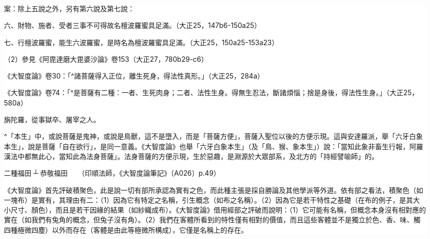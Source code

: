 案：除上五說之外，另有第六說及第七說：

六、財物、施者、受者三事不可得故名檀波羅蜜具足滿。（大正25，147b6-150a25）

七、行檀波羅蜜，能生六波羅蜜，是時名為檀波羅蜜具足滿。（大正25，150a25-153a23）

[^16]: 參見《大智度論》卷11（大正25，141c-143c）。

[^17]: （1）參見Lamotte（1949, p.709,
n.1）：關於三十四心，其中十六心屬見道，十八心屬修道。另參見《阿毘曇毘婆沙論》卷44（大正28，337a），婆藪盤豆造，《俱舍釋論》卷3（大正29，183c-18）。

（2）參見《阿毘達磨大毘婆沙論》卷153（大正27，780b29-c6）

[^18]: 得實相慧，莊嚴佛土，教化眾生，供養諸佛，得大神通，分身無數，遍入五道，以布施引導，令入菩提。（印順法師，《大智度論筆記》〔A042〕p.79）

[^19]: 參見《大智度論》卷28：「^菩薩入法位，住阿鞞跋致地，末後肉身盡，得法性生身。雖斷諸煩惱，有煩惱習因緣故，受法性生身，非三界生也。」（大正25，264b4-7）

《大智度論》卷30：「^諸菩薩得入正位，離生死身，得法性真形。」（大正25，284a）

《大智度論》卷74：「^是菩薩有二種：一者、生死肉身；二者、法性生身。得無生忍法，斷諸煩惱；捨是身後，得法性生身。」（大正25，580a）

[^20]: 參見Lamotte（1949, p.713,
n.1）：《六度集經》卷2（第14經）（大正3，7c-11a）；《太子須大孥經》（大正3，418c-424a）；《經律異相》卷31（大正53，164c-166c）；《大智度論》卷33（大正25，304c）。

[^21]: 參見Lamotte（1949, p.714,
n.1）：《大智度論》在下文又提及此一本生（卷33（大正25，304c）），但是主角名為薩婆達多。同一本生在《大莊嚴經論》卷15（70經）（大正4，339b-340b），以及《雜譬喻經》（34經）（大正4，530a-c）；在此二種資料中，其結局是圓滿的：篡位者回復Sarvada的王位，並自行離去。相反的，在《六度集經》卷1（10經）（大正3，5a-6a），這位國王被篡位者所殺。

[^22]: 竄（^ㄘㄨㄢˋ）：1.伏匿，隱藏。2.奔逃。（《漢語大詞典》（八），p.482）

[^23]: 窮林：深林。晉
劉琨《扶風歌》："慷慨窮林中，抱膝獨摧藏。"（《漢語大詞典》（八），p.462）

[^24]: 參見Lamotte（1949, p.715,
n.1）：《大智度論》此處似乎是把兩個本生談合而為一，而這在《寶積經》則接連敘述。參見《大寶積經》卷111〈42
彌勒菩薩所問會〉（大正11，630c9-631a22），《彌勒菩薩所問本願經》（大正12，188b-c）。

[^25]: 《一切經音義》卷9：「^旃陀羅（或云旃荼羅，此云嚴熾，謂屠殺者種類之名也，一云主殺人獄卒也。案：《西域記》云：其人若行則搖鈴自摽，或柱破頭之竹，若不然，王即與其罪也）。」（大正54，358a21-22）

旃陀羅，從事獄卒、屠宰之人。

[^26]: 法身變化六道以化眾生。（印順法師，《大智度論筆記》〔C012〕p.205）

[^27]: 末後肉身得無生忍，捨肉身得法身，於十方六道變身應適化眾生。（印順法師，《大智度論筆記》〔A042〕p.79）

[^28]: 參見Lamotte（1949, p.716,
n.1）：《六度集經》卷4（28經）（大正3，17a-c）；《大莊嚴論經》卷14（68經）（大正4，336b-338a）；《雜寶藏經》卷2（10經）（大正4，453c-454b）；《摩訶僧祇律》卷2（大正22，240b-241a）；《根本說一切有部毘奈耶藥事》卷15（大正24，71a-72a），《西域記》卷7（大正51，906a）。

[^29]: 伺（^ㄙˋ）便：等待合適的時機。（《漢語大詞典》（一），p.1284）

[^30]: 諭（^ㄩˋ）：3.教導，教誨。4.指告誡的言辭。（《漢語大詞典》（十一），p.345）

[^31]: 印順法師，《初期大乘佛教之起源與開展》，p.151：

^「本生」中，或說菩薩是鬼神，或說是鳥獸，這不是墮入，而是「菩薩方便」，菩薩入聖位以後的方便示現。這與安達羅派，舉「六牙白象本生」，說是菩薩「自在欲行」，是同一意義。《大智度論》也舉「六牙白象本生」（及「鳥、猴、象本生」）說：「當知此象非畜生行報，阿羅漢法中都無此心，當知此為法身菩薩」。法身菩薩的方便示現，生於惡趣，是淵源於大眾部系，及北方的「持經譬喻師」的。

[^32]: 三獸行仁。（印順法師，《大智度論筆記》〔H013〕p.403）

[^33]: 參見Lamotte（1949, p.718,
n.1）：參見《五分律》卷17（大正22，121a）；《四分律》卷50（大正22，940a）；《經律異相》卷47（大正53，247b）；《出曜經》卷14（大正4，686a）；《僧祇律》卷27（大正22，446a-b）；《十誦律》卷34（大正23，242b-c）等。

[^34]: 法身一時化無數身供十方佛，化無量寶給足眾生，隨一切聲普為說法。（印順法師，《大智度論筆記》〔C012〕p.205）

[^35]: 無央數：即阿僧祇，無量數的意思。

[^36]: 法身菩薩坐佛樹下（非成佛）。（印順法師，《大智度論筆記》〔A042〕p.79）

[^37]: 檀有三種：物施，供養恭敬施，法施。（印順法師，《大智度論筆記》〔A025〕p.48）

[^38]: 遶（^ㄖㄠˇ）：圍繞，環繞。（《漢語大詞典》（十），p.1168）

[^39]: 三事因緣生檀：信心淨，財物，福田。（印順法師，《大智度論筆記》〔A025〕p.48）

[^40]: 施心三種：憐憫，恭敬，恭敬憐憫。（印順法師，《大智度論筆記》〔A026〕p.49）

[^41]: 得福大小：從心，從物，從田。（印順法師，《大智度論筆記》〔C017〕p.215）

[^42]: 四等心：慈、悲、喜、捨四無量心。

[^43]: 《大智度論》卷5（大正25，97a-c），卷7（大正25，108c-109b）。

[^44]: ┌ 憐憫福田

二種福田 ┴ 恭敬福田　　（印順法師，《大智度論筆記》〔A026〕p.49）

[^45]: 參見Lamotte（1949, p.723,
n.2）：此一事緣以「施土譬喻」之名而著稱，記載此一譬喻之資料有：Divyāvadāna.（梵本《天譬》），pp.364-382；《雜阿含經》卷23（604經）（大正2，161b-165b）；《阿育王傳》卷1（大正50，99a-102b）；《阿育王經》卷1（大正50，131b-135b）；《賢愚經》，（17經）（大正4，368c-369c）。

[^46]: 出處待考。

[^47]: 無所捨法：無相無所捨故，財物不可得故，不念施有德故，財物施心並捨故，三事不可得故。（印順法師，《大智度論筆記》〔C017〕p.215）

[^48]: 參見《大智度論》卷11（大正25，142a）。

[^49]: 倚（^ㄧˇ）：4.憑藉，仗恃，依賴。（《漢語大詞典》（一），p.1456）

[^50]: 參見Lamotte（1949, p.725,
n.1）：《大智度論》在本節係評破小乘（指有部、經部）之實在論，而此種實在論係主張色是有。色應分為二種：一、微細色，即極微；二、積聚色，即由極微所成立之粗色。依經部之看法，唯有微細色是實，但積聚色並不是獨立於微細色之外而存在，所以是虛假的，但就說一切有部之立論，則二者都是實有。

《大智度論》首先評破積聚色，此是說一切有部所承認為實有之色，而此種主張是採自勝論及其他學派等外道。依有部之看法，積聚色（如一塊布）是實有，其理由有二：（1）因為它有特定之名稱，引生概念（如布之名稱）。（2）因為它是若干特性之基礎（在布的例子，是其大小尺寸、顏色），而且是若干因緣的結果（如紗織成布）。《大智度論》借用經部之評破而說明：（1）它可能有名稱，但概念本身沒有相對應的實在（如我們有兔角的概念，但兔子沒有角）。（2）我們在客體所看到的特性僅有相對的價值，而且這些客體並不是獨立於色、香、味、觸四種極微四塵）以外而存在（客體是由此等極微所構成），它僅是名稱上的存在。


[^1]: 參見釋厚觀、郭忠生合編，〈《大智度論》之本文相互索引〉，《正觀》（6），p.32：《大智度論》卷11（大正25，140c-143c）。
[^2]: 波羅蜜：到彼岸，事成辦。（印順法師，《大智度論筆記》〔D024〕p.274）
[^3]: 參見Lamotte（1949, p.701,
[^4]: 任＝住【元】【明】【石】。（大正25，145d，n.8）
[^5]: （1）蹋（^ㄊㄚˋ）：同"踏"。（《漢語大詞典》（十），p.527）
[^6]: ┌ 此岸：一、慳貪，二、有無見，三、小乘世間 ─── 施有三礙
[^7]: 參見Lamotte（1949, p.702, n.3）：《毒蛇喻經》是《相應部》IV,
[^8]: 篋（ㄑㄧㄝˋ）：小箱子，藏物之具。大曰箱，小曰篋。（《漢語大詞典》（八），p.1207）
[^9]: 附順：依附順從。《漢書‧王莽傳上》："於是附順者拔擢，忤恨者誅滅。"（《漢語大詞典》（十一），p.953）
[^10]: ┌ 一、不以一切物一切時一切種施；二、或無記或有漏善心或無漏施，
[^11]: ┌ 一、知布施不生滅如涅槃相，為一切眾生施。
[^12]: 如涅槃相：知布施不生滅，無漏無為，如涅槃相。
[^13]: 大乘布施不可盡。（印順法師，《大智度論筆記》〔A033〕p.61）
[^14]: 〔之〕－【宋】【元】【明】【宮】【石】。（大正25，145d，n.19）
[^15]: 布施具足滿五說。（印順法師，《大智度論筆記》〔A033〕p.61）
[^51]: 參見《大智度論》卷11（大正25，140c）。
[^52]: 疊（^ㄉㄧㄝˊ）：7.指帛疊。用棉紗織成的布。（《漢語大詞典》（七），p.1411）
[^53]: 御（^ㄩˋ）：22.通"禦"。抵禦，抵抗。（《漢語大詞典》（三），p.1021）
[^54]: （1）弊（^ㄅㄧˋ）：11.通"蔽"。遮蔽。（《漢語大字典》（一），p.519）
[^55]: 戮（^ㄌㄨˋ）：1.殺。2.陳屍示眾。（《漢語大詞典》（五），p.238）
[^56]: 都市：1.都城中的集市。（《漢語大詞典》（十），p.634）
[^57]: 但名無實：不實名無實，實名無實。（印順法師，《大智度論筆記》〔C017〕p.215）
[^58]: 心生有二因緣，有從實而生，有從不實（水月‧龜毛）而生。（印順法師，《大智度論筆記》〔D002〕p.239）
[^59]: 杌（^ㄨˋ）：2.樹木沒有枝丫。（《漢語大詞典》（四），p.773）
[^60]: 關於夢及水中月，參見《大智度論》卷6（大正25，102b-103c）。
[^61]: 三種有：相待有、假名有、法有。（印順法師，《大智度論筆記》〔C017〕p.215）
[^62]: 毳（^ㄘㄨㄟˋ）：1.鳥獸的細毛。（《漢語大詞典》（六），p.1012）
[^63]: 縷（^ㄌㄩˇ）：1.線。（《漢語大詞典》（九），p.979）
[^64]: 三種空：分破空，觀空，自體空。（印順法師，《大智度論筆記》〔C017〕p.215）
[^65]: 印順法師，《說一切有部為主的論書與論師之研究》，pp.232-233：
[^66]: 極微：至微無實，強為之名。（印順法師，《大智度論筆記》〔D001〕p.236）
[^67]: 參見Lamotte（1949, p.729,
[^68]: 參見Lamotte（1949,
[^69]: 參見Lamotte（1949,
[^70]: 如果極微可以再進一步的細分，就不能說是極微。
[^71]: 龍樹破極微相關出處：《大智度論》卷31（大正25，292a），卷79（大正25，691a12-b4）。破極微，參見萬金川，《龍樹的語言概念》，pp.86-95。Robinson著、郭忠生譯，《印度與中國的早期中觀學派》，pp.306-312。游祥洲，《漢譯龍樹論典大智度論十八空之研究》，pp.228-231。
[^72]: 參見《雜阿含經》卷2（58經）（大正2，14c4-7）。
[^73]: 色等總觀無常無我，不言有微塵。（印順法師，《大智度論筆記》〔D001〕p.236）
[^74]: 十一切入：十遍處。
[^75]: 水＝木【元】【明】【宮】【石】＊。（大正25，148d，n.2）
[^76]: 水中有地分。（印順法師，《大智度論筆記》〔D001〕p.236）
[^77]: 參見Lamotte（1949,
[^78]: 豫（^ㄩˋ）：15.通" 與
[^79]: 適（^ㄉㄧˊ）：4.親厚。（《漢語大詞典》（十），p.1160）
[^80]: 參見《大毘婆沙論》卷56（大正27，288b）。
[^81]: 印順法師，《印度佛教思想史》，p.139：
[^82]: 《摩訶般若波羅蜜經》卷5〈18
[^83]: 破我：六大成身析不可得。眾界入中無有我故，六識相應所不得故。（印順法師，《大智度論筆記》〔D001〕p.237）
[^84]: 無我云何行度疑。（印順法師，《大智度論筆記》〔D019〕p.263）
[^85]: 我：和合有名，如車。（印順法師，《大智度論筆記》〔C007〕p.194）
[^86]: 參見釋厚觀、郭忠生合編，〈《大智度論》之本文相互索引〉，《正觀》（6），p.32：《大智度論》卷1（大正25，64a-b）。
[^87]: 六識及相應相共緣境。（印順法師，《大智度論筆記》〔D002〕p.239）
[^88]: 五識不緣屋舍城郭等名。（印順法師，《大智度論筆記》〔D002〕p.239）
[^89]: 參見Lamotte（1949, p.735,
[^90]: 識＝說【宋】【元】【明】【宮】。（大正25，148d，n.7）
[^91]: 識念念滅云何分別難。（印順法師，《大智度論筆記》〔C011〕p.202）
[^92]: 漸漸＝新新【宋】【元】【明】【宮】，＝新【石】。（大正25，148d，n.10）
[^93]: 《大正藏》原作「內」，今依《高麗藏》作「因」（第14冊，495b16）。
[^94]: 參見Lamotte（1949, p.737,
[^95]: 參見Lamotte（1949, p.738,
[^96]: 參見Lamotte（1949, p.738,
[^97]: 著（^ㄓㄨㄛˊ）：4.放置，安放。（《漢語大詞典》（九），p.430）
[^98]: 拊＝附【宋】【元】【明】【宮】。（大正25，148d，n.15）。
[^99]: 易（^ㄧˋ）：1.交換。3.改變，更改。（《漢語大詞典》（五），p.632）
[^100]: 人＝父【宋】【元】【明】【宮】【石】。（大正25，148d，n.16）
[^101]: 我＝神【宋】【元】【明】【宮】【石】＊。（大正25，148d，n.20）
[^102]: 《十誦律》卷52：「^問：頗比丘奪人命不得波羅夷耶？答：有，自殺身無罪。」（大正23，382a1-2）
[^103]: 罪福：從惱他，益他生，非自供身自殺身故有罪福。（印順法師，《大智度論筆記》〔D032〕p.283）
[^104]: （1）〔若神常者示〕－【宋】【元】【明】【宮】【石】。（大正25，149d，n.4）
[^105]: 《大正藏》原作「妄」，今依《高麗藏》作「忘」（第14冊，496b13）。
[^106]: （汝）＋言【宋】【元】【明】【宮】。（大正25，149d，n.7）
[^107]: 〔六〕－【宋】【元】【明】【宮】【石】。（大正25，149d，n.8）
[^108]: 外道我即是識。（印順法師，《大智度論筆記》〔D002〕p.238）
[^109]: 像＝象【宋】【宮】＊。（大正25，149d，n.9）
[^110]: 莊＝壯【宮】。（大正25，149d，n.10）
[^111]: 參見釋厚觀、郭忠生合編，〈《大智度論》之本文相互索引〉，《正觀》（6），p.32：《大智度論》卷12（大正25，149a）。
[^112]: 五藏：1.指心、肝、脾、肺、腎。（《漢語大詞典》（一），p.390）
[^113]: 四體：1.指四肢。《論語‧微子》："四體不勤，五穀不分。"（《漢語大詞典》（三），p.602）